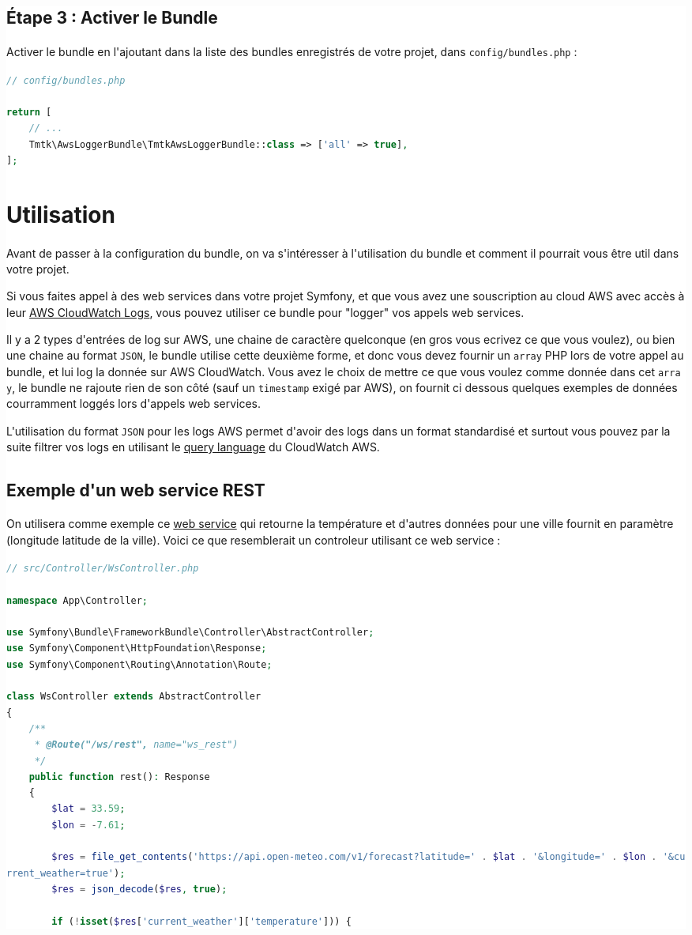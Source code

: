 ## Étape 3 : Activer le Bundle

Activer le bundle en l'ajoutant dans la liste des bundles enregistrés de votre projet, dans `config/bundles.php` :

```php
// config/bundles.php

return [
    // ...
    Tmtk\AwsLoggerBundle\TmtkAwsLoggerBundle::class => ['all' => true],
];
```

# Utilisation

Avant de passer à la configuration du bundle, on va s'intéresser à l'utilisation du bundle et comment il pourrait vous être util dans votre projet.

Si vous faites appel à des web services dans votre projet Symfony, et que vous avez une souscription au cloud AWS avec accès à leur [AWS CloudWatch Logs](https://docs.aws.amazon.com/fr_fr/AmazonCloudWatch/latest/logs/WhatIsCloudWatchLogs.html), vous pouvez utiliser ce bundle pour "logger" vos appels web services.

Il y a 2 types d'entrées de log sur AWS, une chaine de caractère quelconque (en gros vous ecrivez ce que vous voulez), ou bien une chaine au format `JSON`, le bundle utilise cette deuxième forme, et donc vous devez fournir un `array` PHP lors de votre appel au bundle, et lui log la donnée sur AWS CloudWatch. Vous avez le choix de mettre ce que vous voulez comme donnée dans cet `array`, le bundle ne rajoute rien de son côté (sauf un `timestamp` exigé par AWS), on fournit ci dessous quelques exemples de données courramment loggés lors d'appels web services.

L'utilisation du format `JSON` pour les logs AWS permet d'avoir des logs dans un format standardisé et surtout vous pouvez par la suite filtrer vos logs en utilisant le [query language](https://docs.aws.amazon.com/fr_fr/AmazonCloudWatch/latest/logs/CWL_QuerySyntax.html) du CloudWatch AWS.

## Exemple d'un web service REST

On utilisera comme exemple ce [web service](https://open-meteo.com) qui retourne la température et d'autres données pour une ville fournit en paramètre (longitude latitude de la ville). Voici ce que resemblerait un controleur utilisant ce web service :

```php
// src/Controller/WsController.php

namespace App\Controller;

use Symfony\Bundle\FrameworkBundle\Controller\AbstractController;
use Symfony\Component\HttpFoundation\Response;
use Symfony\Component\Routing\Annotation\Route;

class WsController extends AbstractController
{
    /**
     * @Route("/ws/rest", name="ws_rest")
     */
    public function rest(): Response
    {
        $lat = 33.59;
        $lon = -7.61;

        $res = file_get_contents('https://api.open-meteo.com/v1/forecast?latitude=' . $lat . '&longitude=' . $lon . '&current_weather=true');
        $res = json_decode($res, true);

        if (!isset($res['current_weather']['temperature'])) {
```